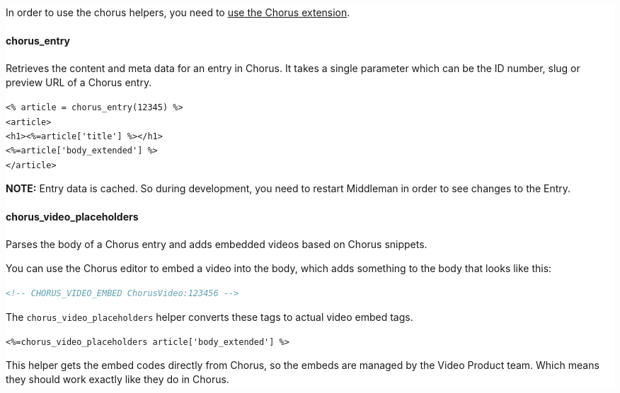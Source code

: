 In order to use the chorus helpers, you need to
[use the Chorus extension](https://github.com/voxmedia/middleman-chorus).

#### chorus_entry

Retrieves the content and meta data for an entry in Chorus. It takes a single
parameter which can be the ID number, slug or preview URL of a Chorus entry.

```erb
<% article = chorus_entry(12345) %>
<article>
<h1><%=article['title'] %></h1>
<%=article['body_extended'] %>
</article>
```

**NOTE:** Entry data is cached. So during development, you need to restart
Middleman in order to see changes to the Entry.

#### chorus_video_placeholders

Parses the body of a Chorus entry and adds embedded videos based on Chorus
snippets.

You can use the Chorus editor to embed a video into the body, which adds
something to the body that looks like this:

```html
<!-- CHORUS_VIDEO_EMBED ChorusVideo:123456 -->
```

The `chorus_video_placeholders` helper converts these tags to actual video
embed tags.

```erb
<%=chorus_video_placeholders article['body_extended'] %>
```

This helper gets the embed codes directly from Chorus, so the embeds are managed
by the Video Product team. Which means they should work exactly like they do in
Chorus.
